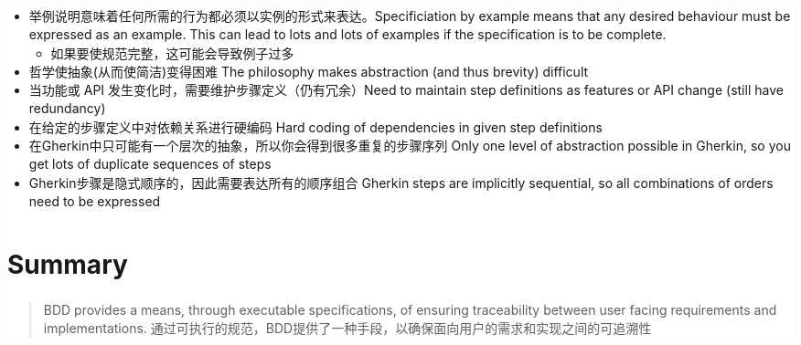 * 举例说明意味着任何所需的行为都必须以实例的形式来表达。Specificiation by example means that any desired behaviour must be expressed as an example. This can lead to lots and lots of examples if the specification is to be complete.
  * 如果要使规范完整，这可能会导致例子过多
* 哲学使抽象(从而使简洁)变得困难 The philosophy makes abstraction (and thus brevity) difficult
* 当功能或 API 发生变化时，需要维护步骤定义（仍有冗余）Need to maintain step definitions as features or API change (still have redundancy)
* 在给定的步骤定义中对依赖关系进行硬编码 Hard coding of dependencies in given step definitions
* 在Gherkin中只可能有一个层次的抽象，所以你会得到很多重复的步骤序列 Only one level of abstraction possible in Gherkin, so you get lots of duplicate sequences of steps
* Gherkin步骤是隐式顺序的，因此需要表达所有的顺序组合 Gherkin steps are implicitly sequential, so all combinations of orders need to be expressed

# Summary

> BDD provides a means, through executable specifications, of ensuring traceability between user facing requirements and implementations.
> 通过可执行的规范，BDD提供了一种手段，以确保面向用户的需求和实现之间的可追溯性


